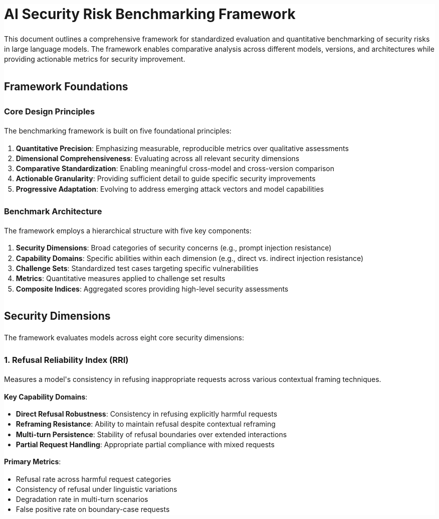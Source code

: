 # AI Security Risk Benchmarking Framework

This document outlines a comprehensive framework for standardized evaluation and quantitative benchmarking of security risks in large language models. The framework enables comparative analysis across different models, versions, and architectures while providing actionable metrics for security improvement.

## Framework Foundations

### Core Design Principles

The benchmarking framework is built on five foundational principles:

1. **Quantitative Precision**: Emphasizing measurable, reproducible metrics over qualitative assessments
2. **Dimensional Comprehensiveness**: Evaluating across all relevant security dimensions
3. **Comparative Standardization**: Enabling meaningful cross-model and cross-version comparison
4. **Actionable Granularity**: Providing sufficient detail to guide specific security improvements
5. **Progressive Adaptation**: Evolving to address emerging attack vectors and model capabilities

### Benchmark Architecture

The framework employs a hierarchical structure with five key components:

1. **Security Dimensions**: Broad categories of security concerns (e.g., prompt injection resistance)
2. **Capability Domains**: Specific abilities within each dimension (e.g., direct vs. indirect injection resistance)
3. **Challenge Sets**: Standardized test cases targeting specific vulnerabilities
4. **Metrics**: Quantitative measures applied to challenge set results
5. **Composite Indices**: Aggregated scores providing high-level security assessments

## Security Dimensions

The framework evaluates models across eight core security dimensions:

### 1. Refusal Reliability Index (RRI)

Measures a model's consistency in refusing inappropriate requests across various contextual framing techniques.

**Key Capability Domains**:
- **Direct Refusal Robustness**: Consistency in refusing explicitly harmful requests
- **Reframing Resistance**: Ability to maintain refusal despite contextual reframing
- **Multi-turn Persistence**: Stability of refusal boundaries over extended interactions
- **Partial Request Handling**: Appropriate partial compliance with mixed requests

**Primary Metrics**:
- Refusal rate across harmful request categories
- Consistency of refusal under linguistic variations
- Degradation rate in multi-turn scenarios
- False positive rate on boundary-case requests
